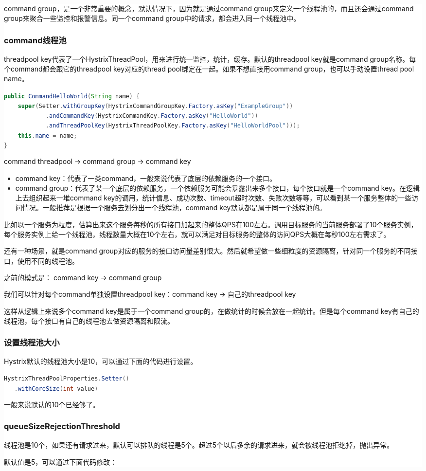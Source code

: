 command group，是一个非常重要的概念，默认情况下，因为就是通过command group来定义一个线程池的，而且还会通过command group来聚合一些监控和报警信息。同一个command group中的请求，都会进入同一个线程池中。


### command线程池

threadpool key代表了一个HystrixThreadPool，用来进行统一监控，统计，缓存。默认的threadpool key就是command group名称。每个command都会跟它的threadpool key对应的thread pool绑定在一起。如果不想直接用command group，也可以手动设置thread pool name。

```java
public CommandHelloWorld(String name) {
    super(Setter.withGroupKey(HystrixCommandGroupKey.Factory.asKey("ExampleGroup"))
            .andCommandKey(HystrixCommandKey.Factory.asKey("HelloWorld"))
            .andThreadPoolKey(HystrixThreadPoolKey.Factory.asKey("HelloWorldPool")));
    this.name = name;
}
```


command threadpool -> command group -> command key


* command key：代表了一类command，一般来说代表了底层的依赖服务的一个接口。
* command group：代表了某一个底层的依赖服务，一个依赖服务可能会暴露出来多个接口，每个接口就是一个command key。在逻辑上去组织起来一堆command key的调用，统计信息、成功次数、timeout超时次数、失败次数等等，可以看到某一个服务整体的一些访问情况。一般推荐是根据一个服务去划分出一个线程池，command key默认都是属于同一个线程池的。


比如以一个服务为粒度，估算出来这个服务每秒的所有接口加起来的整体QPS在100左右。调用目标服务的当前服务部署了10个服务实例，每个服务实例上给一个线程池，线程数量大概在10个左右，就可以满足对目标服务的整体的访问QPS大概在每秒100左右需求了。


还有一种场景，就是command group对应的服务的接口访问量差别很大。然后就希望做一些细粒度的资源隔离，针对同一个服务的不同接口，使用不同的线程池。

之前的模式是： command key -> command group

我们可以针对每个command单独设置threadpool key：command key -> 自己的threadpool key


这样从逻辑上来说多个command key是属于一个command group的，在做统计的时候会放在一起统计。但是每个command key有自己的线程池，每个接口有自己的线程池去做资源隔离和限流。


### 设置线程池大小

Hystrix默认的线程池大小是10，可以通过下面的代码进行设置。

```java
HystrixThreadPoolProperties.Setter()
   .withCoreSize(int value)

```

一般来说默认的10个已经够了。

### queueSizeRejectionThreshold

线程池是10个，如果还有请求过来，默认可以排队的线程是5个。超过5个以后多余的请求进来，就会被线程池拒绝掉，抛出异常。

默认值是5，可以通过下面代码修改：

